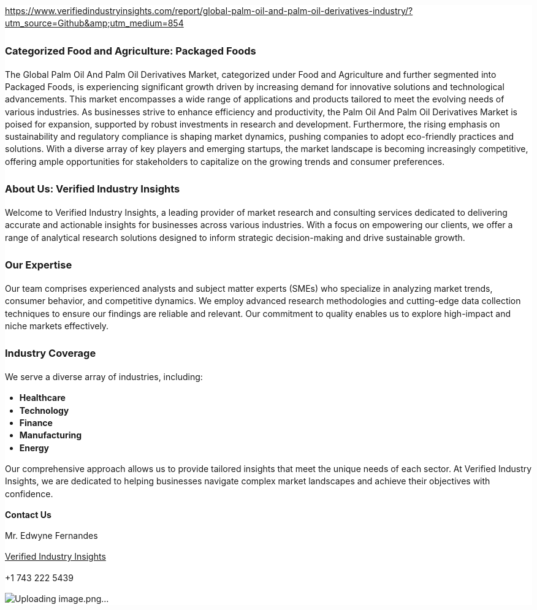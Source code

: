 </strong><a href="https://www.verifiedindustryinsights.com/report/global-palm-oil-and-palm-oil-derivatives-industry/?utm_source=Github&amp;utm_medium=854">https://www.verifiedindustryinsights.com/report/global-palm-oil-and-palm-oil-derivatives-industry/?utm_source=Github&amp;utm_medium=854</a>&nbsp;</p><h3>Categorized Food and Agriculture: Packaged Foods </h3><p>The Global Palm Oil And Palm Oil Derivatives Market, categorized under Food and Agriculture and further segmented into Packaged Foods, is experiencing significant growth driven by increasing demand for innovative solutions and technological advancements. This market encompasses a wide range of applications and products tailored to meet the evolving needs of various industries. As businesses strive to enhance efficiency and productivity, the Palm Oil And Palm Oil Derivatives Market is poised for expansion, supported by robust investments in research and development. Furthermore, the rising emphasis on sustainability and regulatory compliance is shaping market dynamics, pushing companies to adopt eco-friendly practices and solutions. With a diverse array of key players and emerging startups, the market landscape is becoming increasingly competitive, offering ample opportunities for stakeholders to capitalize on the growing trends and consumer preferences.</p><h3>About Us: Verified Industry Insights</h3><p>Welcome to Verified Industry Insights, a leading provider of market research and consulting services dedicated to delivering accurate and actionable insights for businesses across various industries. With a focus on empowering our clients, we offer a range of analytical research solutions designed to inform strategic decision-making and drive sustainable growth.</p><h3>Our Expertise</h3><p>Our team comprises experienced analysts and subject matter experts (SMEs) who specialize in analyzing market trends, consumer behavior, and competitive dynamics. We employ advanced research methodologies and cutting-edge data collection techniques to ensure our findings are reliable and relevant. Our commitment to quality enables us to explore high-impact and niche markets effectively.</p><h3>Industry Coverage</h3><p>We serve a diverse array of industries, including:</p><ul><li><strong>Healthcare</strong></li><li><strong>Technology</strong></li><li><strong>Finance</strong></li><li><strong>Manufacturing</strong></li><li><strong>Energy</strong></li></ul><p>Our comprehensive approach allows us to provide tailored insights that meet the unique needs of each sector. At Verified Industry Insights, we are dedicated to helping businesses navigate complex market landscapes and achieve their objectives with confidence.</p><p><strong>Contact Us</strong></p><p>Mr. Edwyne Fernandes</p><p><a href="https://www.verifiedindustryinsights.com/">Verified Industry Insights</a></p><p>+1 743 222 5439</p>
![Uploading image.png…]()
